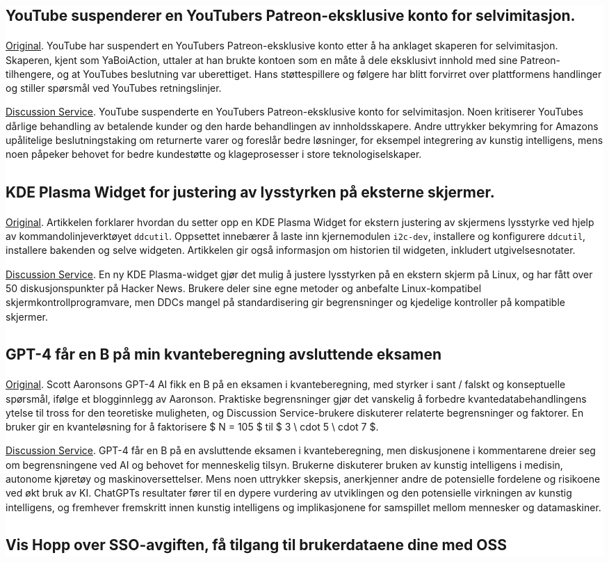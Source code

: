 ## YouTube suspenderer en YouTubers Patreon-eksklusive konto for selvimitasjon.

[Original](https://twitter.com/craig1black/status/1645649300167495681).
YouTube har suspendert en YouTubers Patreon-eksklusive konto etter å ha anklaget skaperen for selvimitasjon. Skaperen, kjent som YaBoiAction, uttaler at han brukte kontoen som en måte å dele eksklusivt innhold med sine Patreon-tilhengere, og at YouTubes beslutning var uberettiget. Hans støttespillere og følgere har blitt forvirret over plattformens handlinger og stiller spørsmål ved YouTubes retningslinjer.

[Discussion Service](http://news.ycombinator.com/item?id=35521345).
YouTube suspenderte en YouTubers Patreon-eksklusive konto for selvimitasjon. Noen kritiserer YouTubes dårlige behandling av betalende kunder og den harde behandlingen av innholdsskapere. Andre uttrykker bekymring for Amazons upålitelige beslutningstaking om returnerte varer og foreslår bedre løsninger, for eksempel integrering av kunstig intelligens, mens noen påpeker behovet for bedre kundestøtte og klageprosesser i store teknologiselskaper.

## KDE Plasma Widget for justering av lysstyrken på eksterne skjermer.

[Original](https://github.com/davidhi7/ddcci-plasmoid).
Artikkelen forklarer hvordan du setter opp en KDE Plasma Widget for ekstern justering av skjermens lysstyrke ved hjelp av kommandolinjeverktøyet `ddcutil`. Oppsettet innebærer å laste inn kjernemodulen `i2c-dev`, installere og konfigurere `ddcutil`, installere bakenden og selve widgeten. Artikkelen gir også informasjon om historien til widgeten, inkludert utgivelsesnotater.

[Discussion Service](http://news.ycombinator.com/item?id=35524023).
En ny KDE Plasma-widget gjør det mulig å justere lysstyrken på en ekstern skjerm på Linux, og har fått over 50 diskusjonspunkter på Hacker News. Brukere deler sine egne metoder og anbefalte Linux-kompatibel skjermkontrollprogramvare, men DDCs mangel på standardisering gir begrensninger og kjedelige kontroller på kompatible skjermer.

## GPT-4 får en B på min kvanteberegning avsluttende eksamen

[Original](https://scottaaronson.blog/?p=7209).
Scott Aaronsons GPT-4 AI fikk en B på en eksamen i kvanteberegning, med styrker i sant / falskt og konseptuelle spørsmål, ifølge et blogginnlegg av Aaronson. Praktiske begrensninger gjør det vanskelig å forbedre kvantedatabehandlingens ytelse til tross for den teoretiske muligheten, og Discussion Service-brukere diskuterer relaterte begrensninger og faktorer. En bruker gir en kvanteløsning for å faktorisere $ N = 105 $ til $ 3 \ cdot 5 \ cdot 7 $.

[Discussion Service](http://news.ycombinator.com/item?id=35528956).
GPT-4 får en B på en avsluttende eksamen i kvanteberegning, men diskusjonene i kommentarene dreier seg om begrensningene ved AI og behovet for menneskelig tilsyn. Brukerne diskuterer bruken av kunstig intelligens i medisin, autonome kjøretøy og maskinoversettelser. Mens noen uttrykker skepsis, anerkjenner andre de potensielle fordelene og risikoene ved økt bruk av KI. ChatGPTs resultater fører til en dypere vurdering av utviklingen og den potensielle virkningen av kunstig intelligens, og fremhever fremskritt innen kunstig intelligens og implikasjonene for samspillet mellom mennesker og datamaskiner.

## Vis Hopp over SSO-avgiften, få tilgang til brukerdataene dine med OSS
